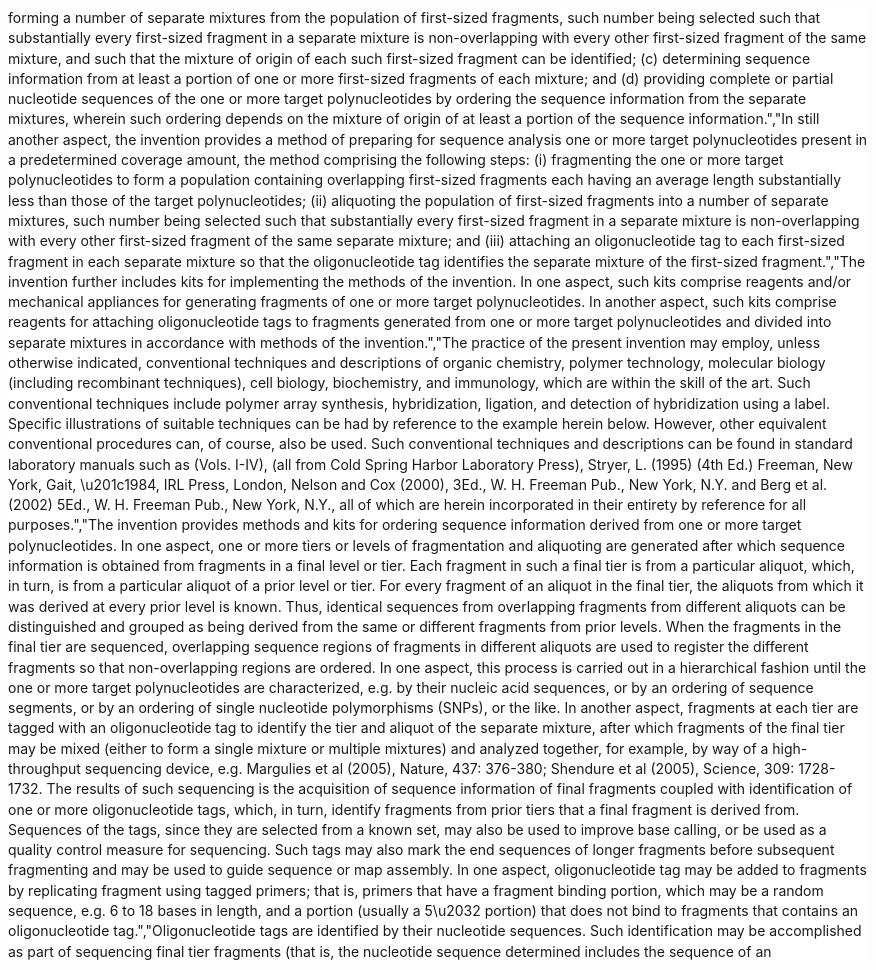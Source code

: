 forming a number of separate mixtures from the population of first-sized fragments, such number being selected such that substantially every first-sized fragment in a separate mixture is non-overlapping with every other first-sized fragment of the same mixture, and such that the mixture of origin of each such first-sized fragment can be identified; (c) determining sequence information from at least a portion of one or more first-sized fragments of each mixture; and (d) providing complete or partial nucleotide sequences of the one or more target polynucleotides by ordering the sequence information from the separate mixtures, wherein such ordering depends on the mixture of origin of at least a portion of the sequence information.","In still another aspect, the invention provides a method of preparing for sequence analysis one or more target polynucleotides present in a predetermined coverage amount, the method comprising the following steps: (i) fragmenting the one or more target polynucleotides to form a population containing overlapping first-sized fragments each having an average length substantially less than those of the target polynucleotides; (ii) aliquoting the population of first-sized fragments into a number of separate mixtures, such number being selected such that substantially every first-sized fragment in a separate mixture is non-overlapping with every other first-sized fragment of the same separate mixture; and (iii) attaching an oligonucleotide tag to each first-sized fragment in each separate mixture so that the oligonucleotide tag identifies the separate mixture of the first-sized fragment.","The invention further includes kits for implementing the methods of the invention. In one aspect, such kits comprise reagents and\/or mechanical appliances for generating fragments of one or more target polynucleotides. In another aspect, such kits comprise reagents for attaching oligonucleotide tags to fragments generated from one or more target polynucleotides and divided into separate mixtures in accordance with methods of the invention.","The practice of the present invention may employ, unless otherwise indicated, conventional techniques and descriptions of organic chemistry, polymer technology, molecular biology (including recombinant techniques), cell biology, biochemistry, and immunology, which are within the skill of the art. Such conventional techniques include polymer array synthesis, hybridization, ligation, and detection of hybridization using a label. Specific illustrations of suitable techniques can be had by reference to the example herein below. However, other equivalent conventional procedures can, of course, also be used. Such conventional techniques and descriptions can be found in standard laboratory manuals such as (Vols. I-IV), (all from Cold Spring Harbor Laboratory Press), Stryer, L. (1995) (4th Ed.) Freeman, New York, Gait, \u201c1984, IRL Press, London, Nelson and Cox (2000), 3Ed., W. H. Freeman Pub., New York, N.Y. and Berg et al. (2002) 5Ed., W. H. Freeman Pub., New York, N.Y., all of which are herein incorporated in their entirety by reference for all purposes.","The invention provides methods and kits for ordering sequence information derived from one or more target polynucleotides. In one aspect, one or more tiers or levels of fragmentation and aliquoting are generated after which sequence information is obtained from fragments in a final level or tier. Each fragment in such a final tier is from a particular aliquot, which, in turn, is from a particular aliquot of a prior level or tier. For every fragment of an aliquot in the final tier, the aliquots from which it was derived at every prior level is known. Thus, identical sequences from overlapping fragments from different aliquots can be distinguished and grouped as being derived from the same or different fragments from prior levels. When the fragments in the final tier are sequenced, overlapping sequence regions of fragments in different aliquots are used to register the different fragments so that non-overlapping regions are ordered. In one aspect, this process is carried out in a hierarchical fashion until the one or more target polynucleotides are characterized, e.g. by their nucleic acid sequences, or by an ordering of sequence segments, or by an ordering of single nucleotide polymorphisms (SNPs), or the like. In another aspect, fragments at each tier are tagged with an oligonucleotide tag to identify the tier and aliquot of the separate mixture, after which fragments of the final tier may be mixed (either to form a single mixture or multiple mixtures) and analyzed together, for example, by way of a high-throughput sequencing device, e.g. Margulies et al (2005), Nature, 437: 376-380; Shendure et al (2005), Science, 309: 1728-1732. The results of such sequencing is the acquisition of sequence information of final fragments coupled with identification of one or more oligonucleotide tags, which, in turn, identify fragments from prior tiers that a final fragment is derived from. Sequences of the tags, since they are selected from a known set, may also be used to improve base calling, or be used as a quality control measure for sequencing. Such tags may also mark the end sequences of longer fragments before subsequent fragmenting and may be used to guide sequence or map assembly. In one aspect, oligonucleotide tag may be added to fragments by replicating fragment using tagged primers; that is, primers that have a fragment binding portion, which may be a random sequence, e.g. 6 to 18 bases in length, and a portion (usually a 5\u2032 portion) that does not bind to fragments that contains an oligonucleotide tag.","Oligonucleotide tags are identified by their nucleotide sequences. Such identification may be accomplished as part of sequencing final tier fragments (that is, the nucleotide sequence determined includes the sequence of an